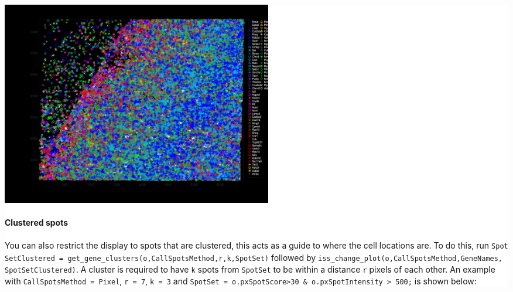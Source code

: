 <p float="left">
<img src="DebugImages/README/SpecificSpots1.png" width = "450"> 
</p>

#### Clustered spots
You can also restrict the display to spots that are clustered, this acts as a guide to where the cell locations are. To do this, run ```SpotSetClustered = get_gene_clusters(o,CallSpotsMethod,r,k,SpotSet)``` followed by ```iss_change_plot(o,CallSpotsMethod,GeneNames, SpotSetClustered)```. A cluster is required to have ```k``` spots from ```SpotSet``` to be within a distance ```r``` pixels of each other. An example with ```CallSpotsMethod = Pixel```, ```r = 7```, ```k = 3``` and ```SpotSet = o.pxSpotScore>30 & o.pxSpotIntensity > 500;``` is shown below:

<p float="left">